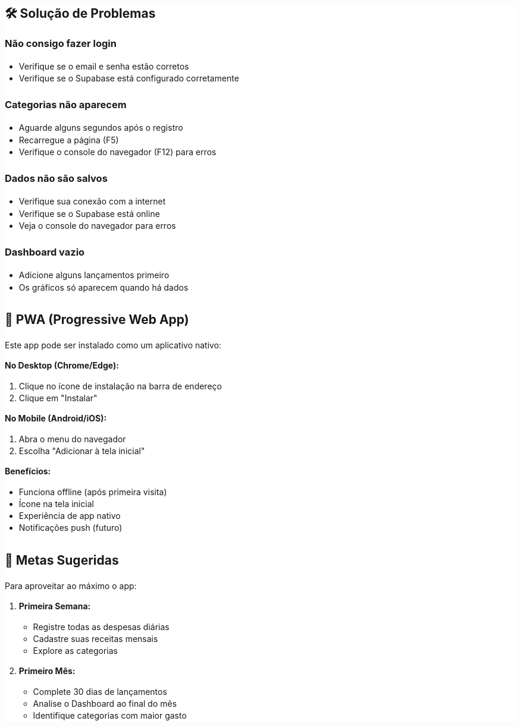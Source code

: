 ## 🛠️ Solução de Problemas

### Não consigo fazer login

- Verifique se o email e senha estão corretos
- Verifique se o Supabase está configurado corretamente

### Categorias não aparecem

- Aguarde alguns segundos após o registro
- Recarregue a página (F5)
- Verifique o console do navegador (F12) para erros

### Dados não são salvos

- Verifique sua conexão com a internet
- Verifique se o Supabase está online
- Veja o console do navegador para erros

### Dashboard vazio

- Adicione alguns lançamentos primeiro
- Os gráficos só aparecem quando há dados

## 📱 PWA (Progressive Web App)

Este app pode ser instalado como um aplicativo nativo:

**No Desktop (Chrome/Edge):**
1. Clique no ícone de instalação na barra de endereço
2. Clique em "Instalar"

**No Mobile (Android/iOS):**
1. Abra o menu do navegador
2. Escolha "Adicionar à tela inicial"

**Benefícios:**
- Funciona offline (após primeira visita)
- Ícone na tela inicial
- Experiência de app nativo
- Notificações push (futuro)

## 🎯 Metas Sugeridas

Para aproveitar ao máximo o app:

1. **Primeira Semana:**
   - Registre todas as despesas diárias
   - Cadastre suas receitas mensais
   - Explore as categorias

2. **Primeiro Mês:**
   - Complete 30 dias de lançamentos
   - Analise o Dashboard ao final do mês
   - Identifique categorias com maior gasto
